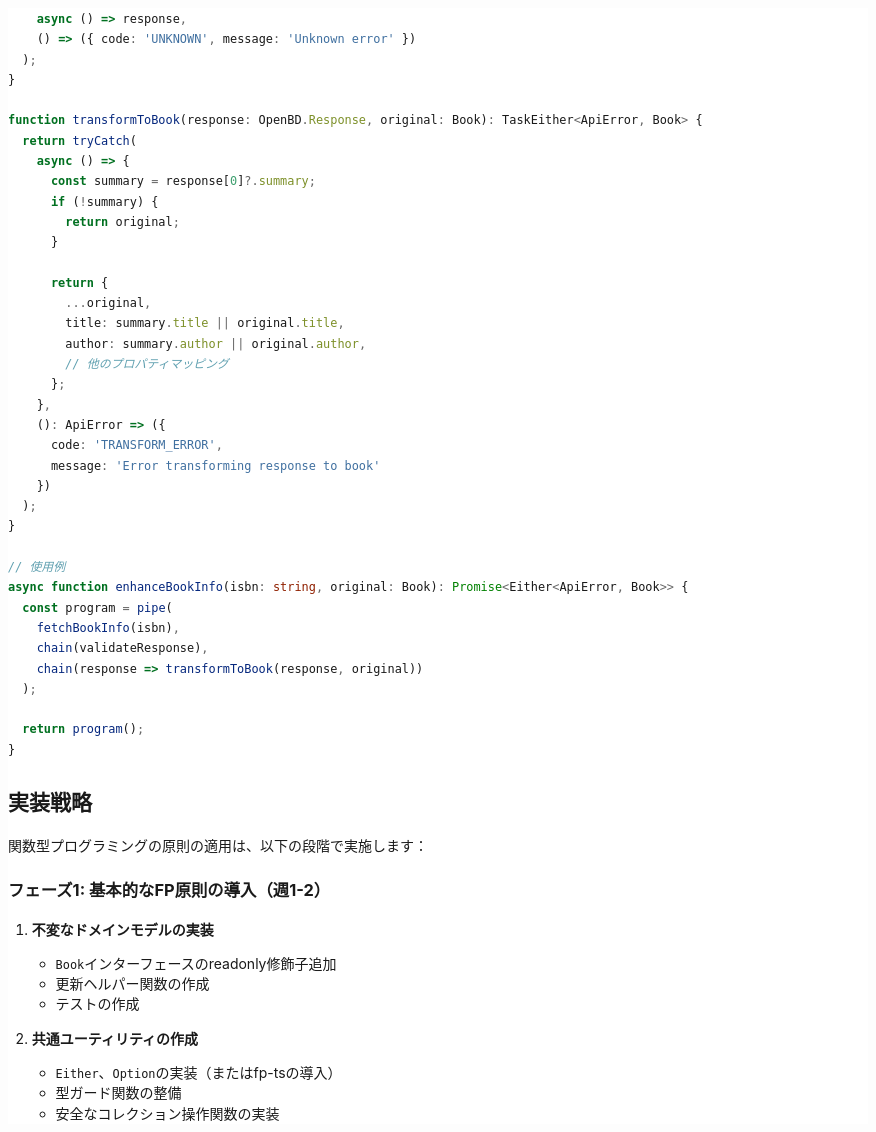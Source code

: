 ```typescript
    async () => response,
    () => ({ code: 'UNKNOWN', message: 'Unknown error' })
  );
}

function transformToBook(response: OpenBD.Response, original: Book): TaskEither<ApiError, Book> {
  return tryCatch(
    async () => {
      const summary = response[0]?.summary;
      if (!summary) {
        return original;
      }
      
      return {
        ...original,
        title: summary.title || original.title,
        author: summary.author || original.author,
        // 他のプロパティマッピング
      };
    },
    (): ApiError => ({
      code: 'TRANSFORM_ERROR',
      message: 'Error transforming response to book'
    })
  );
}

// 使用例
async function enhanceBookInfo(isbn: string, original: Book): Promise<Either<ApiError, Book>> {
  const program = pipe(
    fetchBookInfo(isbn),
    chain(validateResponse),
    chain(response => transformToBook(response, original))
  );
  
  return program();
}
```

## 実装戦略

関数型プログラミングの原則の適用は、以下の段階で実施します：

### フェーズ1: 基本的なFP原則の導入（週1-2）

1. **不変なドメインモデルの実装**
   - `Book`インターフェースのreadonly修飾子追加
   - 更新ヘルパー関数の作成
   - テストの作成

2. **共通ユーティリティの作成**
   - `Either`、`Option`の実装（またはfp-tsの導入）
   - 型ガード関数の整備
   - 安全なコレクション操作関数の実装
